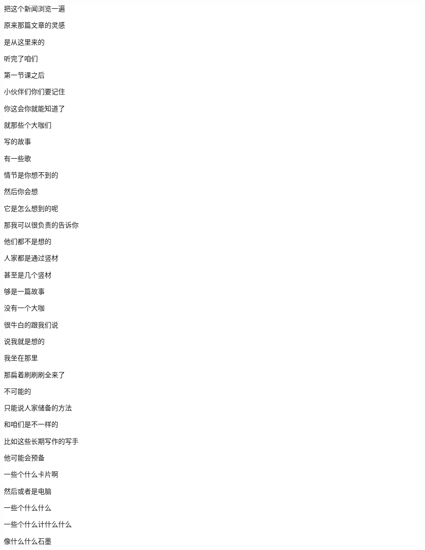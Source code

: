 把这个新闻浏览一遍

原来那篇文章的灵感

是从这里来的

听完了咱们

第一节课之后

小伙伴们你们要记住

你这会你就能知道了

就那些个大咖们

写的故事

有一些歌

情节是你想不到的

然后你会想

它是怎么想到的呢

那我可以很负责的告诉你

他们都不是想的

人家都是通过竖材

甚至是几个竖材

够是一篇故事

没有一个大咖

很牛白的跟我们说

说我就是想的

我坐在那里

那扁着刷刷刷全来了

不可能的

只能说人家储备的方法

和咱们是不一样的

比如这些长期写作的写手

他可能会预备

一些个什么卡片啊

然后或者是电脑

一些个什么什么

一些个什么计什么什么

像什么什么石墨
